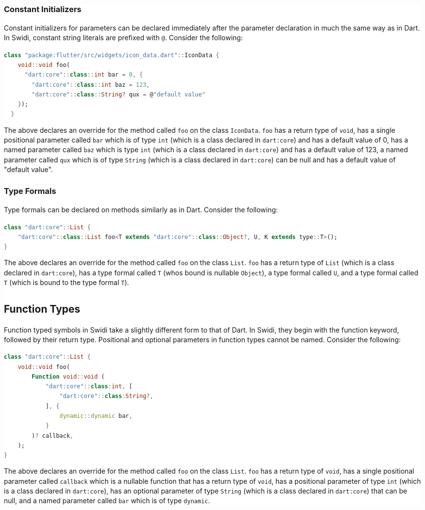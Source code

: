 ### Constant Initializers
Constant initializers for parameters can be declared immediately after the parameter declaration in much the same way as in Dart. In Swidi, constant string literals are prefixed with `@`. Consider the following:
```dart
class "package:flutter/src/widgets/icon_data.dart"::IconData {
    void::void foo(
      "dart:core"::class::int bar = 0, {
        "dart:core"::class::int baz = 123,
        "dart:core"::class::String? qux = @"default value"
    });
  }
```
The above declares an override for the method called `foo` on the class `IconData`. `foo` has a return type of `void`, has a single positional parameter called `bar` which is of type `int` (which is a class declared in `dart:core`) and has a default value of 0, has a named parameter called `baz` which is type `int` (which is a class declared in `dart:core`) and has a default value of 123, a named parameter called `qux` which is of type `String` (which is a class declared in `dart:core`) can be null and has a default value of "default value".

### Type Formals
Type formals can be declared on methods similarly as in Dart. Consider the following:
```dart
class "dart:core"::List {
    "dart:core"::class::List foo<T extends "dart:core"::class::Object?, U, K extends type::T>();
}
```
The above declares an override for the method called `foo` on the class `List`. `foo` has a return type of `List` (which is a class declared in `dart:core`), has a type formal called `T` (whos bound is nullable `Object`), a type formal called `U`, and a type formal called `T` (which is bound to the type formal `T`).

## Function Types
Function typed symbols in Swidi take a slightly different form to that of Dart. In Swidi, they begin with the function keyword, followed by their return type. Positional and optional parameters in function types cannot be named. Consider the following:
```dart
class "dart:core"::List {
    void::void foo(
        Function void::void (
            "dart:core"::class:int, [
                "dart:core"::class:String?,
            ], {
                dynamic::dynamic bar,
            }
        )? callback,
    );
}
```
The above declares an override for the method called `foo` on the class `List`. `foo` has a return type of `void`, has a single positional parameter called `callback` which is a nullable function that has a return type of  `void`, has a positional parameter of type `int` (which is a class declared in `dart:core`), has an optional parameter of type `String` (which is a class declared in `dart:core`) that can be null, and a named parameter called `bar` which is of type `dynamic`.
